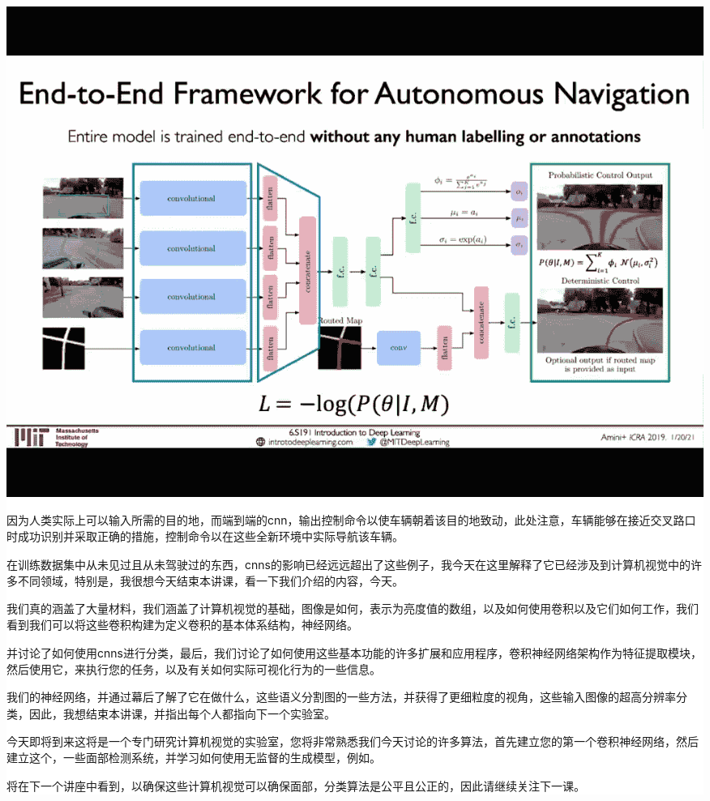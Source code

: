 ![](img/c15a6eec996fb54875406f89927682fb_119.png)

因为人类实际上可以输入所需的目的地，而端到端的cnn，输出控制命令以使车辆朝着该目的地致动，此处注意，车辆能够在接近交叉路口时成功识别并采取正确的措施，控制命令以在这些全新环境中实际导航该车辆。

在训练数据集中从未见过且从未驾驶过的东西，cnns的影响已经远远超出了这些例子，我今天在这里解释了它已经涉及到计算机视觉中的许多不同领域，特别是，我很想今天结束本讲课，看一下我们介绍的内容，今天。

我们真的涵盖了大量材料，我们涵盖了计算机视觉的基础，图像是如何，表示为亮度值的数组，以及如何使用卷积以及它们如何工作，我们看到我们可以将这些卷积构建为定义卷积的基本体系结构，神经网络。

并讨论了如何使用cnns进行分类，最后，我们讨论了如何使用这些基本功能的许多扩展和应用程序，卷积神经网络架构作为特征提取模块，然后使用它，来执行您的任务，以及有关如何实际可视化行为的一些信息。

我们的神经网络，并通过幕后了解了它在做什么，这些语义分割图的一些方法，并获得了更细粒度的视角，这些输入图像的超高分辨率分类，因此，我想结束本讲课，并指出每个人都指向下一个实验室。

今天即将到来这将是一个专门研究计算机视觉的实验室，您将非常熟悉我们今天讨论的许多算法，首先建立您的第一个卷积神经网络，然后建立这个，一些面部检测系统，并学习如何使用无监督的生成模型，例如。

将在下一个讲座中看到，以确保这些计算机视觉可以确保面部，分类算法是公平且公正的，因此请继续关注下一课。


